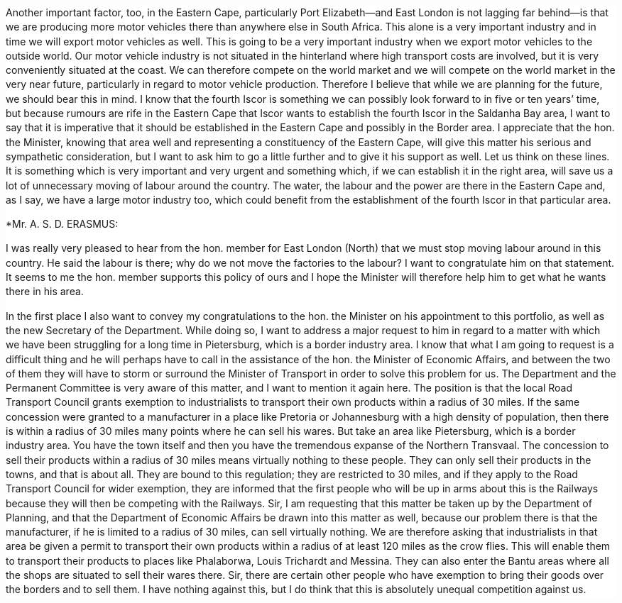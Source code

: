 <p>Another important factor, too, in the Eastern Cape, particularly Port Elizabeth&#x2014;and East London is not lagging far behind&#x2014;is that we are producing more motor vehicles there than anywhere else in South Africa. This alone is a very important industry and in time we will export motor vehicles as well. This is going to be a very important industry when we export motor vehicles to the outside world. Our motor vehicle industry is not situated in the hinterland where high transport costs are involved, but it is very conveniently situated at the coast. We can therefore compete on the world market and we will compete on the world market in the very near future, particularly in regard to motor vehicle production. Therefore I believe that while we are planning for the future, we should bear this in mind. I know that the fourth Iscor is something we can possibly look forward to in five or ten years&#x2019; time, but because rumours are rife in the Eastern Cape that Iscor wants to establish the fourth Iscor in the Saldanha Bay area, I want to say that it is imperative that it should be established in the Eastern Cape and possibly in the Border area. I appreciate that the hon. the Minister, knowing that area well and representing a constituency of the Eastern Cape, will give this matter his serious and sympathetic consideration, but I want to ask him to go a little further and to give it his support as well. Let us think on these lines. It is something which is very important and very urgent and something which, if we can establish it in the right area, will save us a lot of unnecessary moving of labour around the country. The water, the labour and the power are there in the Eastern Cape and, as I say, we have a large motor industry too, which could benefit from the establishment of the fourth Iscor in that particular area.</p>

</speech>

<speech by="#erasmus">

<from>*Mr. <person refersTo="hansard_za">A. S. D. ERASMUS</person>:</from>

<p>I was really very pleased to hear from the hon. member for East London (North) that we must stop moving labour around in this country. He said the labour is there; why do we not move the factories to the labour&#x003F; I want to congratulate him on that statement. It seems to me the hon. member supports this policy of ours and I hope the Minister will therefore help him to get what he wants there in his area.</p>

<p>In the first place I also want to convey my congratulations to the hon. the Minister on his appointment to this portfolio, as well as the new Secretary of the Department. While doing so, I want to address a major request to him in regard to a matter with which we have been struggling for a long time in Pietersburg, which is a border industry area. I know that what I am going to request is a difficult thing and he will perhaps have to call in the assistance of the hon. the Minister of Economic <span class="col_5173-5174" refersTo="page_1144"/>Affairs, and between the two of them they will have to storm or surround the Minister of Transport in order to solve this problem for us. The Department and the Permanent Committee is very aware of this matter, and I want to mention it again here. The position is that the local Road Transport Council grants exemption to industrialists to transport their own products within a radius of 30 miles. If the same concession were granted to a manufacturer in a place like Pretoria or Johannesburg with a high density of population, then there is within a radius of 30 miles many points where he can sell his wares. But take an area like Pietersburg, which is a border industry area. You have the town itself and then you have the tremendous expanse of the Northern Transvaal. The concession to sell their products within a radius of 30 miles means virtually nothing to these people. They can only sell their products in the towns, and that is about all. They are bound to this regulation; they are restricted to 30 miles, and if they apply to the Road Transport Council for wider exemption, they are informed that the first people who will be up in arms about this is the Railways because they will then be competing with the Railways. Sir, I am requesting that this matter be taken up by the Department of Planning, and that the Department of Economic Affairs be drawn into this matter as well, because our problem there is that the manufacturer, if he is limited to a radius of 30 miles, can sell virtually nothing. We are therefore asking that industrialists in that area be given a permit to transport their own products within a radius of at least 120 miles as the crow flies. This will enable them to transport their products to places like Phalaborwa, Louis Trichardt and Messina. They can also enter the Bantu areas where all the shops are situated to sell their wares there. Sir, there are certain other people who have exemption to bring their goods over the borders and to sell them. I have nothing against this, but I do think that this is absolutely unequal competition against us.</p>
